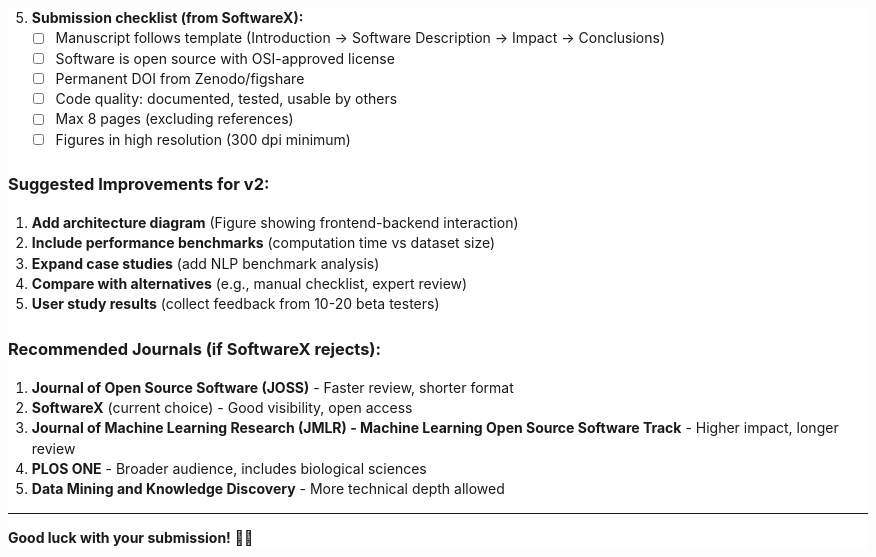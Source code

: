 5. **Submission checklist (from SoftwareX):**
   - [ ] Manuscript follows template (Introduction → Software Description → Impact → Conclusions)
   - [ ] Software is open source with OSI-approved license
   - [ ] Permanent DOI from Zenodo/figshare
   - [ ] Code quality: documented, tested, usable by others
   - [ ] Max 8 pages (excluding references)
   - [ ] Figures in high resolution (300 dpi minimum)

### Suggested Improvements for v2:

1. **Add architecture diagram** (Figure showing frontend-backend interaction)
2. **Include performance benchmarks** (computation time vs dataset size)
3. **Expand case studies** (add NLP benchmark analysis)
4. **Compare with alternatives** (e.g., manual checklist, expert review)
5. **User study results** (collect feedback from 10-20 beta testers)

### Recommended Journals (if SoftwareX rejects):

1. **Journal of Open Source Software (JOSS)** - Faster review, shorter format
2. **SoftwareX** (current choice) - Good visibility, open access
3. **Journal of Machine Learning Research (JMLR) - Machine Learning Open Source Software Track** - Higher impact, longer review
4. **PLOS ONE** - Broader audience, includes biological sciences
5. **Data Mining and Knowledge Discovery** - More technical depth allowed

---

**Good luck with your submission!** 🚀📄
